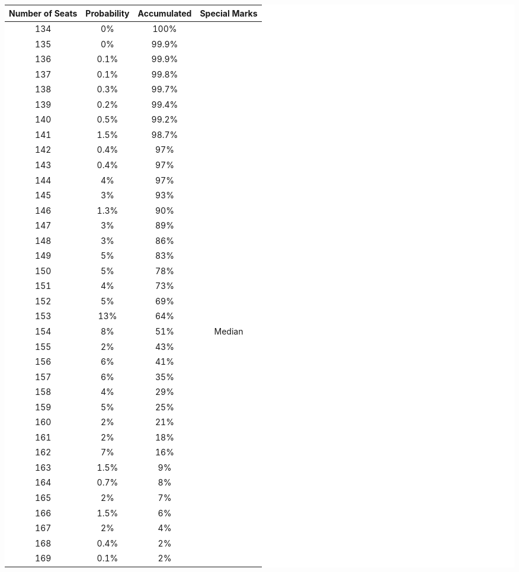 | Number of Seats | Probability | Accumulated | Special Marks |
|:---------------:|:-----------:|:-----------:|:-------------:|
| 134 | 0% | 100% |  |
| 135 | 0% | 99.9% |  |
| 136 | 0.1% | 99.9% |  |
| 137 | 0.1% | 99.8% |  |
| 138 | 0.3% | 99.7% |  |
| 139 | 0.2% | 99.4% |  |
| 140 | 0.5% | 99.2% |  |
| 141 | 1.5% | 98.7% |  |
| 142 | 0.4% | 97% |  |
| 143 | 0.4% | 97% |  |
| 144 | 4% | 97% |  |
| 145 | 3% | 93% |  |
| 146 | 1.3% | 90% |  |
| 147 | 3% | 89% |  |
| 148 | 3% | 86% |  |
| 149 | 5% | 83% |  |
| 150 | 5% | 78% |  |
| 151 | 4% | 73% |  |
| 152 | 5% | 69% |  |
| 153 | 13% | 64% |  |
| 154 | 8% | 51% | Median |
| 155 | 2% | 43% |  |
| 156 | 6% | 41% |  |
| 157 | 6% | 35% |  |
| 158 | 4% | 29% |  |
| 159 | 5% | 25% |  |
| 160 | 2% | 21% |  |
| 161 | 2% | 18% |  |
| 162 | 7% | 16% |  |
| 163 | 1.5% | 9% |  |
| 164 | 0.7% | 8% |  |
| 165 | 2% | 7% |  |
| 166 | 1.5% | 6% |  |
| 167 | 2% | 4% |  |
| 168 | 0.4% | 2% |  |
| 169 | 0.1% | 2% |  |